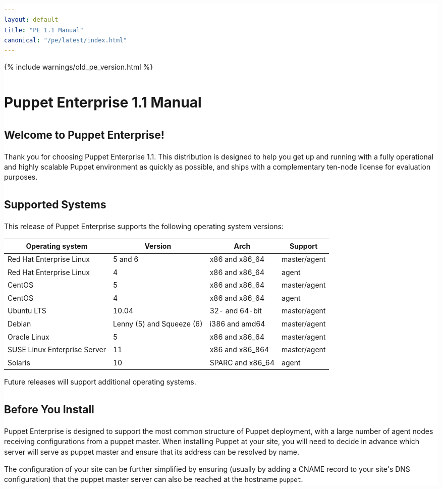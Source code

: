 ```yaml
---
layout: default
title: "PE 1.1 Manual"
canonical: "/pe/latest/index.html"
---
```


{% include warnings/old_pe_version.html %}

Puppet Enterprise 1.1 Manual
========

Welcome to Puppet Enterprise!
-----

Thank you for choosing Puppet Enterprise 1.1. This distribution is designed to help you get up and running with a fully operational and highly scalable Puppet environment as quickly as possible, and ships with a complementary ten-node license for evaluation purposes. 

Supported Systems
-----------------

This release of Puppet Enterprise supports the following operating system versions:

|     Operating system         |  Version                  |       Arch        |   Support    |
|------------------------------|---------------------------|-------------------|--------------|
| Red Hat Enterprise Linux     | 5 and 6                   | x86 and x86\_64   | master/agent |
| Red Hat Enterprise Linux     | 4                         | x86 and x86\_64   | agent        |
| CentOS                       | 5                         | x86 and x86\_64   | master/agent |
| CentOS                       | 4                         | x86 and x86\_64   | agent        |
| Ubuntu LTS                   | 10.04                     | 32- and 64-bit    | master/agent |
| Debian                       | Lenny (5) and Squeeze (6) | i386 and amd64    | master/agent |
| Oracle Linux                 | 5                         | x86 and x86\_64   | master/agent |
| SUSE Linux Enterprise Server | 11                        | x86 and x86\_864  | master/agent |
| Solaris                      | 10                        | SPARC and x86\_64 | agent        |

Future releases will support additional operating systems.

Before You Install
------------------

Puppet Enterprise is designed to support the most common structure of Puppet deployment, with a large number of agent nodes receiving configurations from a puppet master. When installing Puppet at your site, you will need to decide in advance which server will serve as puppet master and ensure that its address can be resolved by name. 

The configuration of your site can be further simplified by ensuring (usually by adding a CNAME record to your site's DNS configuration) that the puppet master server can also be reached at the hostname `puppet`.

